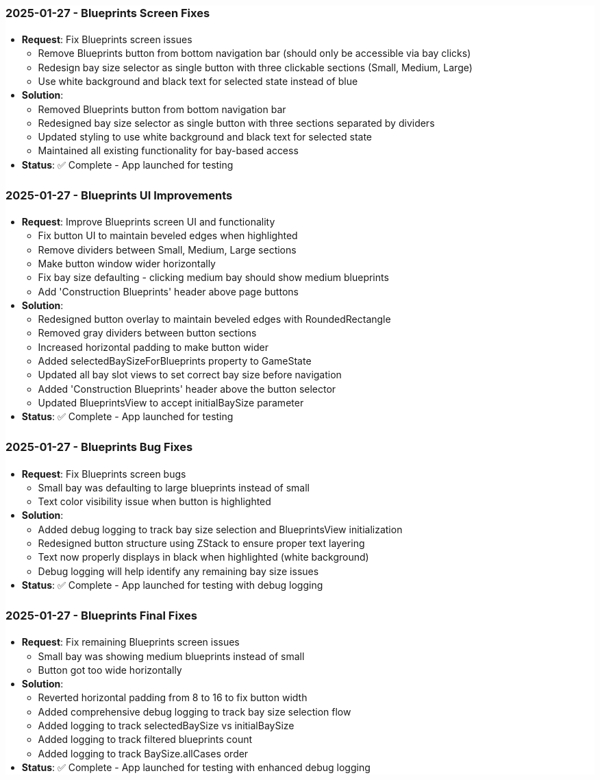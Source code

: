 ### 2025-01-27 - Blueprints Screen Fixes
- **Request**: Fix Blueprints screen issues
  - Remove Blueprints button from bottom navigation bar (should only be accessible via bay clicks)
  - Redesign bay size selector as single button with three clickable sections (Small, Medium, Large)
  - Use white background and black text for selected state instead of blue
- **Solution**: 
  - Removed Blueprints button from bottom navigation bar
  - Redesigned bay size selector as single button with three sections separated by dividers
  - Updated styling to use white background and black text for selected state
  - Maintained all existing functionality for bay-based access
- **Status**: ✅ Complete - App launched for testing

### 2025-01-27 - Blueprints UI Improvements
- **Request**: Improve Blueprints screen UI and functionality
  - Fix button UI to maintain beveled edges when highlighted
  - Remove dividers between Small, Medium, Large sections
  - Make button window wider horizontally
  - Fix bay size defaulting - clicking medium bay should show medium blueprints
  - Add 'Construction Blueprints' header above page buttons
- **Solution**: 
  - Redesigned button overlay to maintain beveled edges with RoundedRectangle
  - Removed gray dividers between button sections
  - Increased horizontal padding to make button wider
  - Added selectedBaySizeForBlueprints property to GameState
  - Updated all bay slot views to set correct bay size before navigation
  - Added 'Construction Blueprints' header above the button selector
  - Updated BlueprintsView to accept initialBaySize parameter
- **Status**: ✅ Complete - App launched for testing

### 2025-01-27 - Blueprints Bug Fixes
- **Request**: Fix Blueprints screen bugs
  - Small bay was defaulting to large blueprints instead of small
  - Text color visibility issue when button is highlighted
- **Solution**: 
  - Added debug logging to track bay size selection and BlueprintsView initialization
  - Redesigned button structure using ZStack to ensure proper text layering
  - Text now properly displays in black when highlighted (white background)
  - Debug logging will help identify any remaining bay size issues
- **Status**: ✅ Complete - App launched for testing with debug logging

### 2025-01-27 - Blueprints Final Fixes
- **Request**: Fix remaining Blueprints screen issues
  - Small bay was showing medium blueprints instead of small
  - Button got too wide horizontally
- **Solution**: 
  - Reverted horizontal padding from 8 to 16 to fix button width
  - Added comprehensive debug logging to track bay size selection flow
  - Added logging to track selectedBaySize vs initialBaySize
  - Added logging to track filtered blueprints count
  - Added logging to track BaySize.allCases order
- **Status**: ✅ Complete - App launched for testing with enhanced debug logging
